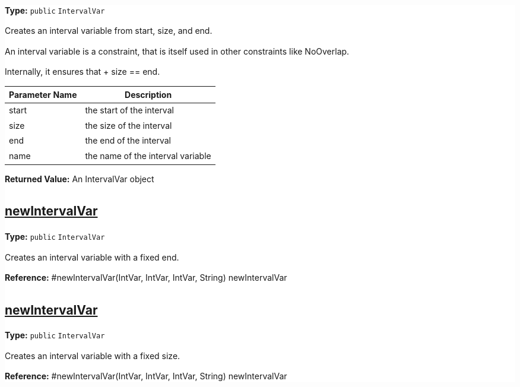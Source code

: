 **Type:** `public` `IntervalVar`

Creates an interval variable from start, size, and end. 

<p>An interval variable is a constraint, that is itself used in other constraints like 
NoOverlap. 

<p>Internally, it ensures that + size == end.





|Parameter Name|Description|
|-----|-----|
|start|the start of the interval|
|size|the size of the interval|
|end|the end of the interval|
|name|the name of the interval variable|


**Returned Value:** An IntervalVar object  








## [newIntervalVar](..//CpModel.java#L717)

**Type:** `public` `IntervalVar`

Creates an interval variable with a fixed end. 









**Reference:** #newIntervalVar(IntVar, IntVar, IntVar, String) newIntervalVar  





## [newIntervalVar](..//CpModel.java#L727)

**Type:** `public` `IntervalVar`

Creates an interval variable with a fixed size. 









**Reference:** #newIntervalVar(IntVar, IntVar, IntVar, String) newIntervalVar  

